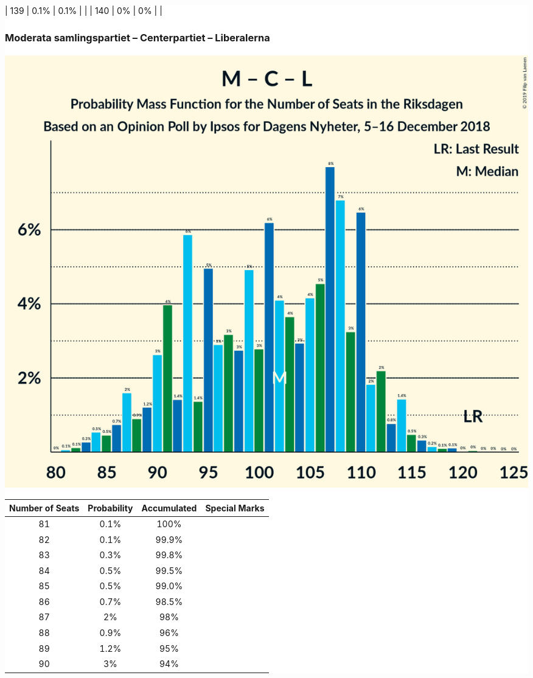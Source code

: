 | 139 | 0.1% | 0.1% |  |
| 140 | 0% | 0% |  |

### Moderata samlingspartiet – Centerpartiet – Liberalerna

![Graph with seats probability mass function not yet produced](2018-12-16-Ipsos-coalitions-seats-pmf-m–c–l.png "Seats Probability Mass Function")

| Number of Seats | Probability | Accumulated | Special Marks |
|:---------------:|:-----------:|:-----------:|:-------------:|
| 81 | 0.1% | 100% |  |
| 82 | 0.1% | 99.9% |  |
| 83 | 0.3% | 99.8% |  |
| 84 | 0.5% | 99.5% |  |
| 85 | 0.5% | 99.0% |  |
| 86 | 0.7% | 98.5% |  |
| 87 | 2% | 98% |  |
| 88 | 0.9% | 96% |  |
| 89 | 1.2% | 95% |  |
| 90 | 3% | 94% |  |